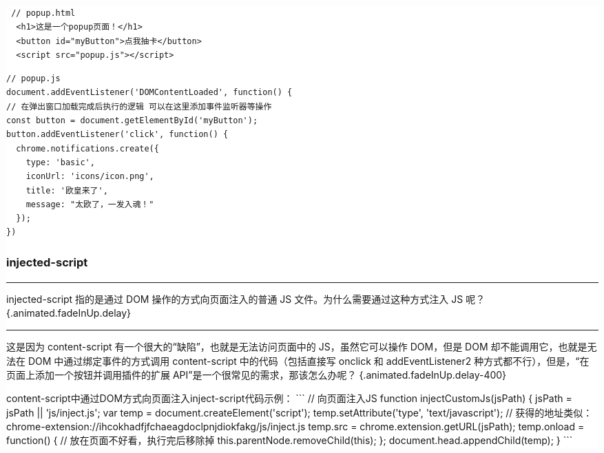 ```
 // popup.html
  <h1>这是一个popup页面！</h1>
  <button id="myButton">点我抽卡</button>
  <script src="popup.js"></script>
```

```
// popup.js
document.addEventListener('DOMContentLoaded', function() {
// 在弹出窗口加载完成后执行的逻辑 可以在这里添加事件监听器等操作
const button = document.getElementById('myButton');
button.addEventListener('click', function() {
  chrome.notifications.create({
    type: 'basic',
    iconUrl: 'icons/icon.png',
    title: '欧皇来了',
    message: "太欧了，一发入魂！"
  });
})
```

<slide :class="size-60">

### injected-script

---

injected-script 指的是通过 DOM 操作的方式向页面注入的普通 JS 文件。为什么需要通过这种方式注入 JS 呢？ {.animated.fadeInUp.delay}

---

这是因为 content-script 有一个很大的“缺陷”，也就是无法访问页面中的 JS，虽然它可以操作 DOM，但是 DOM 却不能调用它，也就是无法在 DOM 中通过绑定事件的方式调用 content-script 中的代码（包括直接写 onclick 和 addEventListener2 种方式都不行），但是，“在页面上添加一个按钮并调用插件的扩展 API”是一个很常见的需求，那该怎么办呢？ {.animated.fadeInUp.delay-400}

<slide :class="size-60 ">
content-script中通过DOM方式向页面注入inject-script代码示例：
```
// 向页面注入JS
function injectCustomJs(jsPath)
{
	jsPath = jsPath || 'js/inject.js';
	var temp = document.createElement('script');
	temp.setAttribute('type', 'text/javascript');
	// 获得的地址类似：chrome-extension://ihcokhadfjfchaeagdoclpnjdiokfakg/js/inject.js
	temp.src = chrome.extension.getURL(jsPath);
	temp.onload = function()
	{
		// 放在页面不好看，执行完后移除掉
		this.parentNode.removeChild(this);
	};
	document.head.appendChild(temp);
}
```
